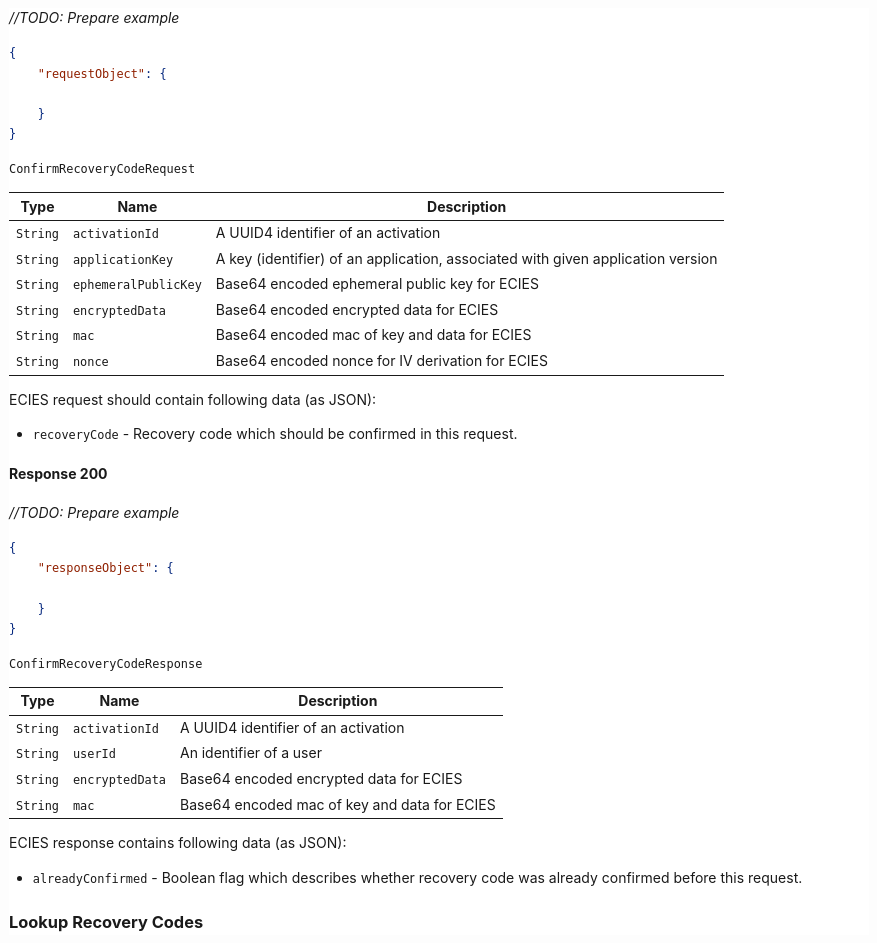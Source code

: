 _//TODO: Prepare example_
```json
{
    "requestObject": {

    }
}
```

`ConfirmRecoveryCodeRequest`

| Type | Name | Description |
|------|------|-------------|
| `String` | `activationId` | A UUID4 identifier of an activation |
| `String` | `applicationKey` | A key (identifier) of an application, associated with given application version |
| `String` | `ephemeralPublicKey` | Base64 encoded ephemeral public key for ECIES |
| `String` | `encryptedData` | Base64 encoded encrypted data for ECIES |
| `String` | `mac` | Base64 encoded mac of key and data for ECIES |
| `String` | `nonce` | Base64 encoded nonce for IV derivation for ECIES |

ECIES request should contain following data (as JSON):
 - `recoveryCode` - Recovery code which should be confirmed in this request.

#### Response 200

_//TODO: Prepare example_
```json
{
    "responseObject": {

    }
}
```

`ConfirmRecoveryCodeResponse`

| Type | Name | Description |
|------|------|-------------|
| `String` | `activationId` | A UUID4 identifier of an activation |
| `String` | `userId` | An identifier of a user |
| `String` | `encryptedData` | Base64 encoded encrypted data for ECIES |
| `String` | `mac` | Base64 encoded mac of key and data for ECIES |

ECIES response contains following data (as JSON):
 - `alreadyConfirmed` - Boolean flag which describes whether recovery code was already confirmed before this request.
 


### Lookup Recovery Codes
